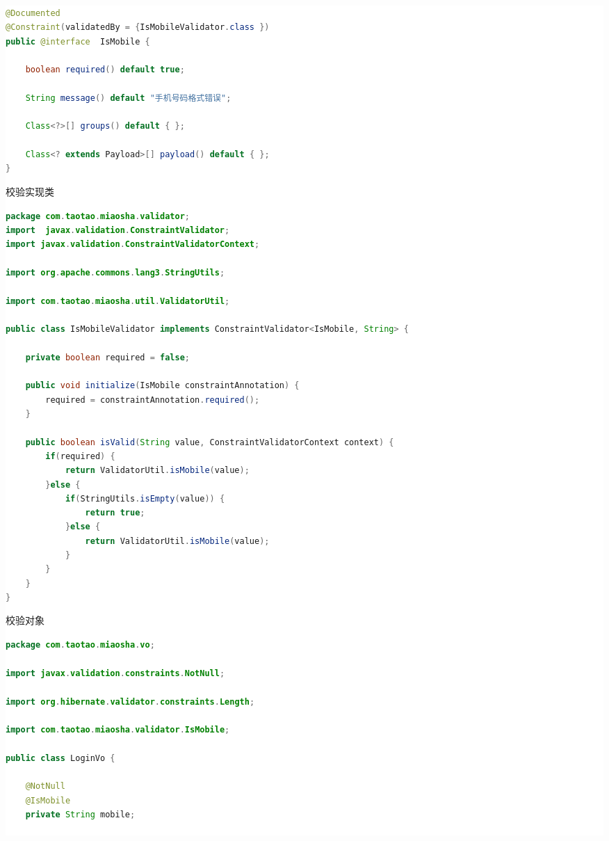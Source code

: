 ```java
@Documented
@Constraint(validatedBy = {IsMobileValidator.class })
public @interface  IsMobile {
	
	boolean required() default true;
	
	String message() default "手机号码格式错误";

	Class<?>[] groups() default { };

	Class<? extends Payload>[] payload() default { };
}

```

校验实现类

```java
package com.taotao.miaosha.validator;
import  javax.validation.ConstraintValidator;
import javax.validation.ConstraintValidatorContext;

import org.apache.commons.lang3.StringUtils;

import com.taotao.miaosha.util.ValidatorUtil;

public class IsMobileValidator implements ConstraintValidator<IsMobile, String> {

	private boolean required = false;
	
	public void initialize(IsMobile constraintAnnotation) {
		required = constraintAnnotation.required();
	}

	public boolean isValid(String value, ConstraintValidatorContext context) {
		if(required) {
			return ValidatorUtil.isMobile(value);
		}else {
			if(StringUtils.isEmpty(value)) {
				return true;
			}else {
				return ValidatorUtil.isMobile(value);
			}
		}
	}
}
```

校验对象

```java
package com.taotao.miaosha.vo;

import javax.validation.constraints.NotNull;

import org.hibernate.validator.constraints.Length;

import com.taotao.miaosha.validator.IsMobile;

public class LoginVo {
	
	@NotNull
	@IsMobile
	private String mobile;
	
```